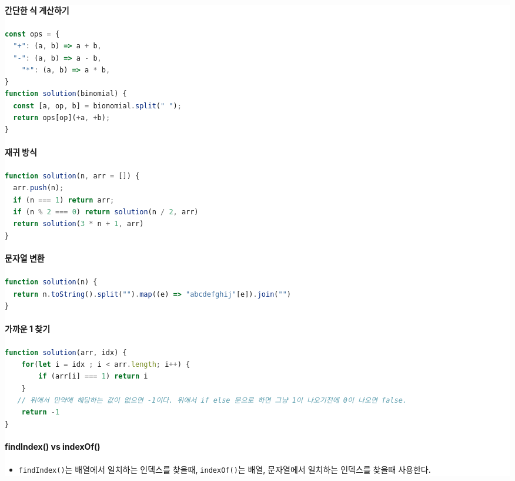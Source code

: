 

#### 간단한 식 계산하기

```js
const ops = {
  "+": (a, b) => a + b,
  "-": (a, b) => a - b,
	"*": (a, b) => a * b,
}
function solution(binomial) {
  const [a, op, b] = bionomial.split(" ");
  return ops[op](+a, +b);
}
```





#### 재귀 방식

```js
function solution(n, arr = []) {
  arr.push(n);
  if (n === 1) return arr;
  if (n % 2 === 0) return solution(n / 2, arr)
  return solution(3 * n + 1, arr)
}
```



#### 문자열 변환

```js
function solution(n) {
  return n.toString().split("").map((e) => "abcdefghij"[e]).join("")
}
```



#### 가까운 1 찾기

```js
function solution(arr, idx) {
    for(let i = idx ; i < arr.length; i++) {
        if (arr[i] === 1) return i
    }
   // 위에서 만약에 해당하는 값이 없으면 -1이다. 위에서 if else 문으로 하면 그냥 1이 나오기전에 0이 나오면 false.
    return -1
}
```



#### findIndex() vs indexOf()

- `findIndex()`는 배열에서 일치하는 인덱스를 찾을때, `indexOf()`는 배열, 문자열에서 일치하는 인덱스를 찾을때 사용한다. 
